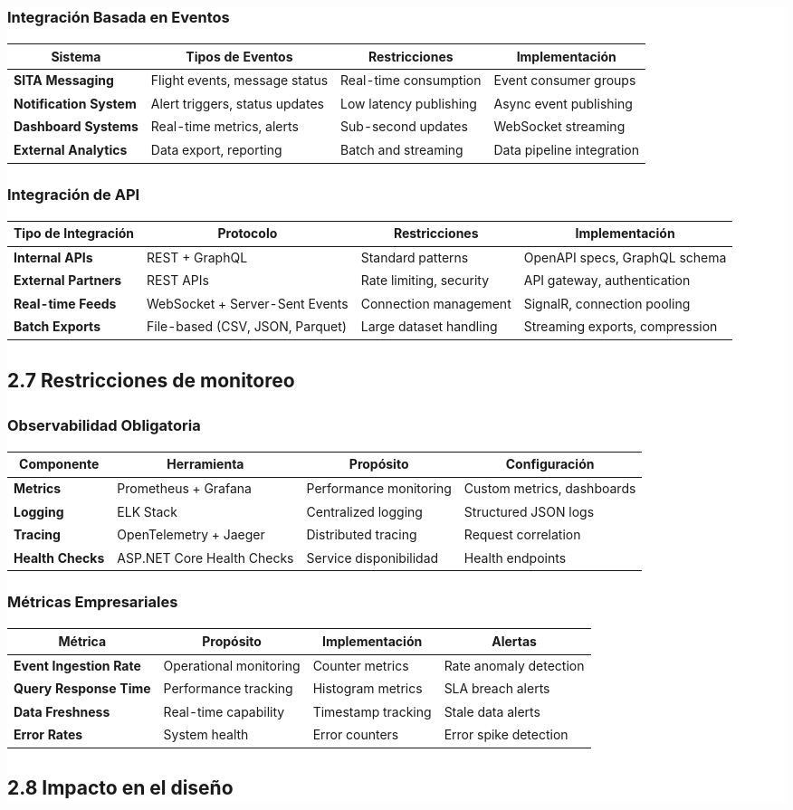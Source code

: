 ### Integración Basada en Eventos

| Sistema | Tipos de Eventos | Restricciones | Implementación |
|--------|-------------|-------------|----------------|
| **SITA Messaging** | Flight events, message status | Real-time consumption | Event consumer groups |
| **Notification System** | Alert triggers, status updates | Low latency publishing | Async event publishing |
| **Dashboard Systems** | Real-time metrics, alerts | Sub-second updates | WebSocket streaming |
| **External Analytics** | Data export, reporting | Batch and streaming | Data pipeline integration |

### Integración de API

| Tipo de Integración | Protocolo | Restricciones | Implementación |
|------------------|----------|-------------|----------------|
| **Internal APIs** | REST + GraphQL | Standard patterns | OpenAPI specs, GraphQL schema |
| **External Partners** | REST APIs | Rate limiting, security | API gateway, authentication |
| **Real-time Feeds** | WebSocket + Server-Sent Events | Connection management | SignalR, connection pooling |
| **Batch Exports** | File-based (CSV, JSON, Parquet) | Large dataset handling | Streaming exports, compression |

## 2.7 Restricciones de monitoreo

### Observabilidad Obligatoria

| Componente | Herramienta | Propósito | Configuración |
|-----------|------|---------|---------------|
| **Metrics** | Prometheus + Grafana | Performance monitoring | Custom metrics, dashboards |
| **Logging** | ELK Stack | Centralized logging | Structured JSON logs |
| **Tracing** | OpenTelemetry + Jaeger | Distributed tracing | Request correlation |
| **Health Checks** | ASP.NET Core Health Checks | Service disponibilidad | Health endpoints |

### Métricas Empresariales

| Métrica | Propósito | Implementación | Alertas |
|--------|---------|----------------|----------|
| **Event Ingestion Rate** | Operational monitoring | Counter metrics | Rate anomaly detection |
| **Query Response Time** | Performance tracking | Histogram metrics | SLA breach alerts |
| **Data Freshness** | Real-time capability | Timestamp tracking | Stale data alerts |
| **Error Rates** | System health | Error counters | Error spike detection |

## 2.8 Impacto en el diseño
